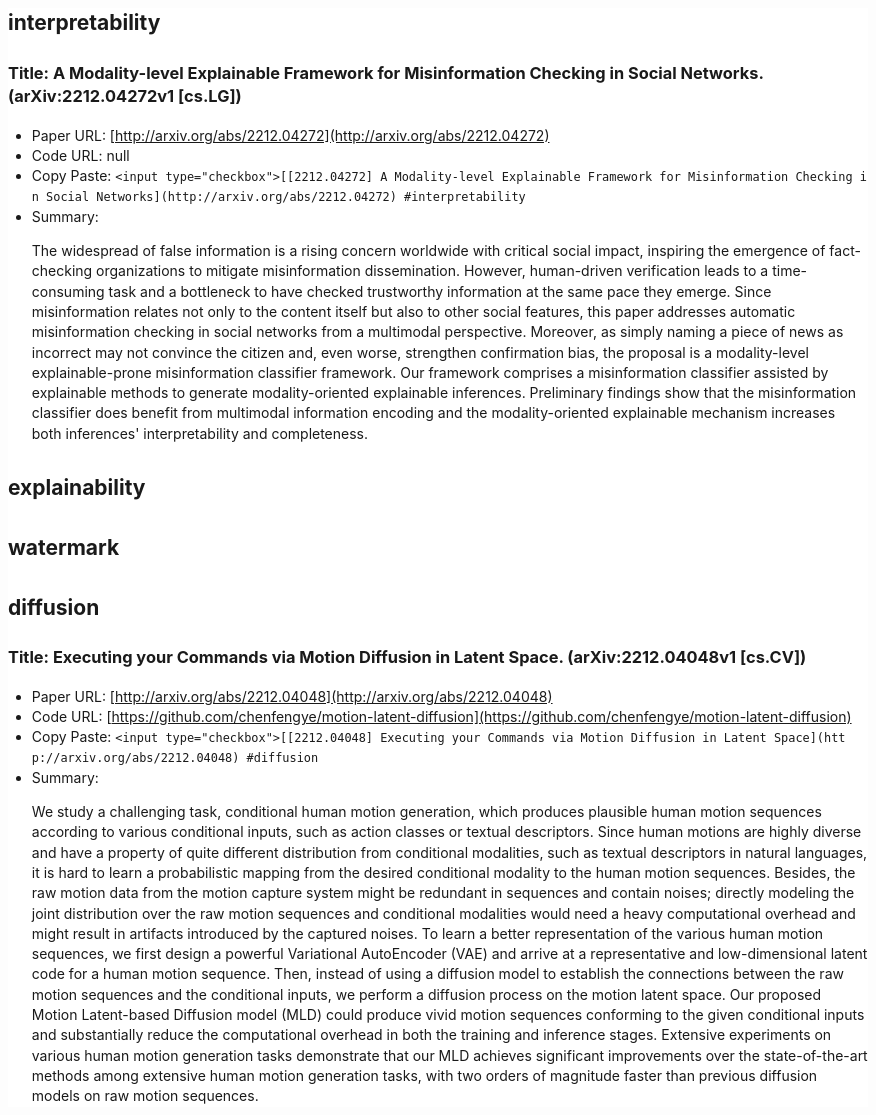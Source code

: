 ## interpretability
### Title: A Modality-level Explainable Framework for Misinformation Checking in Social Networks. (arXiv:2212.04272v1 [cs.LG])
* Paper URL: [http://arxiv.org/abs/2212.04272](http://arxiv.org/abs/2212.04272)
* Code URL: null
* Copy Paste: `<input type="checkbox">[[2212.04272] A Modality-level Explainable Framework for Misinformation Checking in Social Networks](http://arxiv.org/abs/2212.04272) #interpretability`
* Summary: <p>The widespread of false information is a rising concern worldwide with
critical social impact, inspiring the emergence of fact-checking organizations
to mitigate misinformation dissemination. However, human-driven verification
leads to a time-consuming task and a bottleneck to have checked trustworthy
information at the same pace they emerge. Since misinformation relates not only
to the content itself but also to other social features, this paper addresses
automatic misinformation checking in social networks from a multimodal
perspective. Moreover, as simply naming a piece of news as incorrect may not
convince the citizen and, even worse, strengthen confirmation bias, the
proposal is a modality-level explainable-prone misinformation classifier
framework. Our framework comprises a misinformation classifier assisted by
explainable methods to generate modality-oriented explainable inferences.
Preliminary findings show that the misinformation classifier does benefit from
multimodal information encoding and the modality-oriented explainable mechanism
increases both inferences' interpretability and completeness.
</p>

## explainability
## watermark
## diffusion
### Title: Executing your Commands via Motion Diffusion in Latent Space. (arXiv:2212.04048v1 [cs.CV])
* Paper URL: [http://arxiv.org/abs/2212.04048](http://arxiv.org/abs/2212.04048)
* Code URL: [https://github.com/chenfengye/motion-latent-diffusion](https://github.com/chenfengye/motion-latent-diffusion)
* Copy Paste: `<input type="checkbox">[[2212.04048] Executing your Commands via Motion Diffusion in Latent Space](http://arxiv.org/abs/2212.04048) #diffusion`
* Summary: <p>We study a challenging task, conditional human motion generation, which
produces plausible human motion sequences according to various conditional
inputs, such as action classes or textual descriptors. Since human motions are
highly diverse and have a property of quite different distribution from
conditional modalities, such as textual descriptors in natural languages, it is
hard to learn a probabilistic mapping from the desired conditional modality to
the human motion sequences. Besides, the raw motion data from the motion
capture system might be redundant in sequences and contain noises; directly
modeling the joint distribution over the raw motion sequences and conditional
modalities would need a heavy computational overhead and might result in
artifacts introduced by the captured noises. To learn a better representation
of the various human motion sequences, we first design a powerful Variational
AutoEncoder (VAE) and arrive at a representative and low-dimensional latent
code for a human motion sequence. Then, instead of using a diffusion model to
establish the connections between the raw motion sequences and the conditional
inputs, we perform a diffusion process on the motion latent space. Our proposed
Motion Latent-based Diffusion model (MLD) could produce vivid motion sequences
conforming to the given conditional inputs and substantially reduce the
computational overhead in both the training and inference stages. Extensive
experiments on various human motion generation tasks demonstrate that our MLD
achieves significant improvements over the state-of-the-art methods among
extensive human motion generation tasks, with two orders of magnitude faster
than previous diffusion models on raw motion sequences.